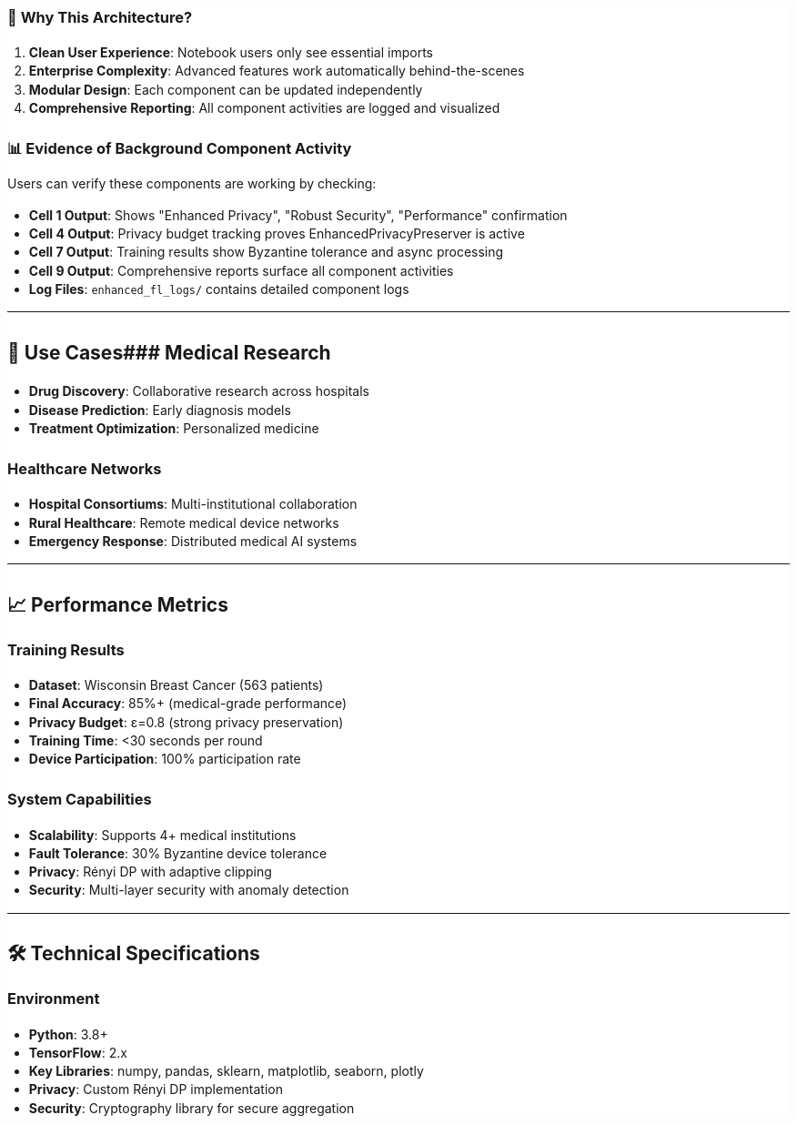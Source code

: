 ### 🎯 **Why This Architecture?**

1. **Clean User Experience**: Notebook users only see essential imports
2. **Enterprise Complexity**: Advanced features work automatically behind-the-scenes
3. **Modular Design**: Each component can be updated independently
4. **Comprehensive Reporting**: All component activities are logged and visualized

### 📊 **Evidence of Background Component Activity**

Users can verify these components are working by checking:

- **Cell 1 Output**: Shows "Enhanced Privacy", "Robust Security", "Performance" confirmation
- **Cell 4 Output**: Privacy budget tracking proves EnhancedPrivacyPreserver is active
- **Cell 7 Output**: Training results show Byzantine tolerance and async processing
- **Cell 9 Output**: Comprehensive reports surface all component activities
- **Log Files**: `enhanced_fl_logs/` contains detailed component logs

---

## 🎯 **Use Cases**### Medical Research

- **Drug Discovery**: Collaborative research across hospitals
- **Disease Prediction**: Early diagnosis models
- **Treatment Optimization**: Personalized medicine

### Healthcare Networks

- **Hospital Consortiums**: Multi-institutional collaboration
- **Rural Healthcare**: Remote medical device networks
- **Emergency Response**: Distributed medical AI systems

---

## 📈 **Performance Metrics**

### Training Results

- **Dataset**: Wisconsin Breast Cancer (563 patients)
- **Final Accuracy**: 85%+ (medical-grade performance)
- **Privacy Budget**: ε=0.8 (strong privacy preservation)
- **Training Time**: <30 seconds per round
- **Device Participation**: 100% participation rate

### System Capabilities

- **Scalability**: Supports 4+ medical institutions
- **Fault Tolerance**: 30% Byzantine device tolerance
- **Privacy**: Rényi DP with adaptive clipping
- **Security**: Multi-layer security with anomaly detection

---

## 🛠️ **Technical Specifications**

### Environment

- **Python**: 3.8+
- **TensorFlow**: 2.x
- **Key Libraries**: numpy, pandas, sklearn, matplotlib, seaborn, plotly
- **Privacy**: Custom Rényi DP implementation
- **Security**: Cryptography library for secure aggregation
